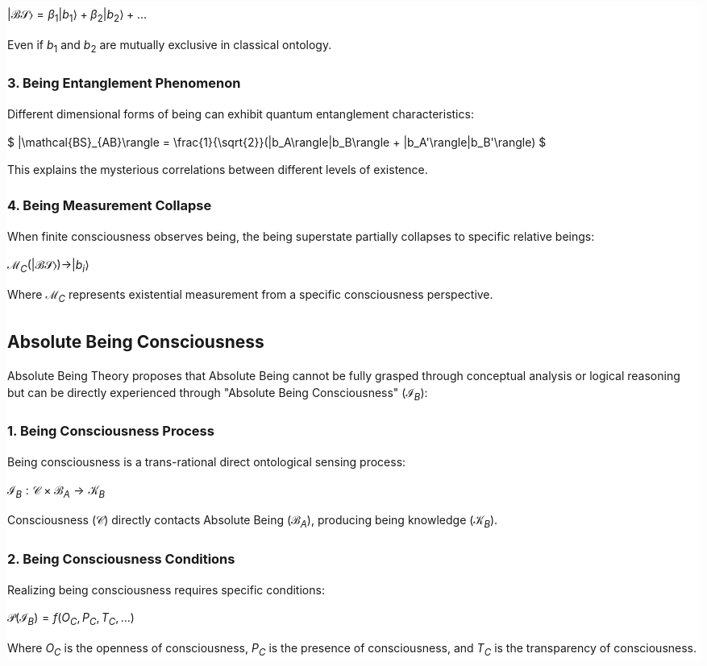 $`
|\mathcal{BS}\rangle = \beta_1|b_1\rangle + \beta_2|b_2\rangle + ...
`$

Even if $`b_1`$ and $`b_2`$ are mutually exclusive in classical ontology.

### 3. Being Entanglement Phenomenon

Different dimensional forms of being can exhibit quantum entanglement characteristics:

$`
|\mathcal{BS}_{AB}\rangle = \frac{1}{\sqrt{2}}(|b_A\rangle|b_B\rangle + |b_A'\rangle|b_B'\rangle)
`$

This explains the mysterious correlations between different levels of existence.

### 4. Being Measurement Collapse

When finite consciousness observes being, the being superstate partially collapses to specific relative beings:

$`
\mathcal{M}_C(|\mathcal{BS}\rangle) \rightarrow |b_i\rangle
`$

Where $`\mathcal{M}_C`$ represents existential measurement from a specific consciousness perspective.

## Absolute Being Consciousness

Absolute Being Theory proposes that Absolute Being cannot be fully grasped through conceptual analysis or logical reasoning but can be directly experienced through "Absolute Being Consciousness" ($`\mathcal{I}_B`$):

### 1. Being Consciousness Process

Being consciousness is a trans-rational direct ontological sensing process:

$`
\mathcal{I}_B: \mathcal{C} \times \mathcal{B}_A \rightarrow \mathcal{K}_B
`$

Consciousness ($`\mathcal{C}`$) directly contacts Absolute Being ($`\mathcal{B}_A`$), producing being knowledge ($`\mathcal{K}_B`$).

### 2. Being Consciousness Conditions

Realizing being consciousness requires specific conditions:

$`
\mathcal{P}(\mathcal{I}_B) = f(O_C, P_C, T_C, ...)
`$

Where $`O_C`$ is the openness of consciousness, $`P_C`$ is the presence of consciousness, and $`T_C`$ is the transparency of consciousness.

